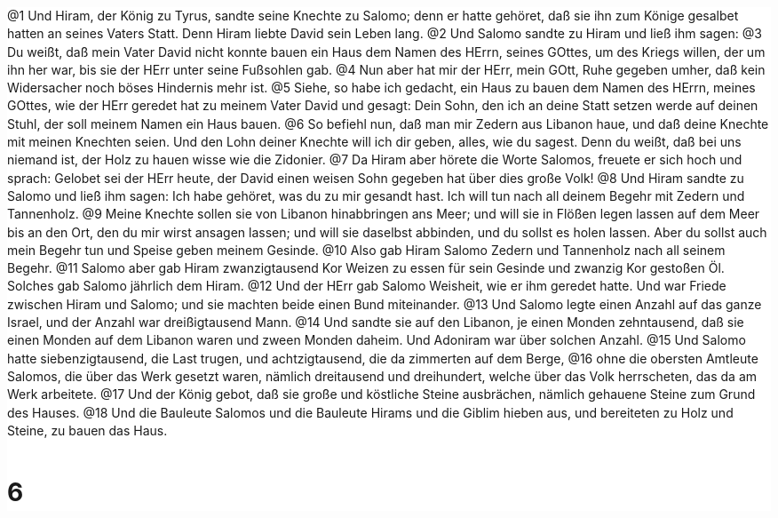 @1 Und Hiram, der König zu Tyrus, sandte seine Knechte zu Salomo; denn er hatte gehöret, daß sie ihn zum Könige gesalbet hatten an seines Vaters Statt. Denn Hiram liebte David sein Leben lang. @2 Und Salomo sandte zu Hiram und ließ ihm sagen: @3 Du weißt, daß mein Vater David nicht konnte bauen ein Haus dem Namen des HErrn, seines GOttes, um des Kriegs willen, der um ihn her war, bis sie der HErr unter seine Fußsohlen gab. @4 Nun aber hat mir der HErr, mein GOtt, Ruhe gegeben umher, daß kein Widersacher noch böses Hindernis mehr ist. @5 Siehe, so habe ich gedacht, ein Haus zu bauen dem Namen des HErrn, meines GOttes, wie der HErr geredet hat zu meinem Vater David und gesagt: Dein Sohn, den ich an deine Statt setzen werde auf deinen Stuhl, der soll meinem Namen ein Haus bauen. @6 So befiehl nun, daß man mir Zedern aus Libanon haue, und daß deine Knechte mit meinen Knechten seien. Und den Lohn deiner Knechte will ich dir geben, alles, wie du sagest. Denn du weißt, daß bei uns niemand ist, der Holz zu hauen wisse wie die Zidonier. @7 Da Hiram aber hörete die Worte Salomos, freuete er sich hoch und sprach: Gelobet sei der HErr heute, der David einen weisen Sohn gegeben hat über dies große Volk! @8 Und Hiram sandte zu Salomo und ließ ihm sagen: Ich habe gehöret, was du zu mir gesandt hast. Ich will tun nach all deinem Begehr mit Zedern und Tannenholz. @9 Meine Knechte sollen sie von Libanon hinabbringen ans Meer; und will sie in Flößen legen lassen auf dem Meer bis an den Ort, den du mir wirst ansagen lassen; und will sie daselbst abbinden, und du sollst es holen lassen. Aber du sollst auch mein Begehr tun und Speise geben meinem Gesinde. @10 Also gab Hiram Salomo Zedern und Tannenholz nach all seinem Begehr. @11 Salomo aber gab Hiram zwanzigtausend Kor Weizen zu essen für sein Gesinde und zwanzig Kor gestoßen Öl. Solches gab Salomo jährlich dem Hiram. @12 Und der HErr gab Salomo Weisheit, wie er ihm geredet hatte. Und war Friede zwischen Hiram und Salomo; und sie machten beide einen Bund miteinander. @13 Und Salomo legte einen Anzahl auf das ganze Israel, und der Anzahl war dreißigtausend Mann. @14 Und sandte sie auf den Libanon, je einen Monden zehntausend, daß sie einen Monden auf dem Libanon waren und zween Monden daheim. Und Adoniram war über solchen Anzahl. @15 Und Salomo hatte siebenzigtausend, die Last trugen, und achtzigtausend, die da zimmerten auf dem Berge, @16 ohne die obersten Amtleute Salomos, die über das Werk gesetzt waren, nämlich dreitausend und dreihundert, welche über das Volk herrscheten, das da am Werk arbeitete. @17 Und der König gebot, daß sie große und köstliche Steine ausbrächen, nämlich gehauene Steine zum Grund des Hauses. @18 Und die Bauleute Salomos und die Bauleute Hirams und die Giblim hieben aus, und bereiteten zu Holz und Steine, zu bauen das Haus.

# 6